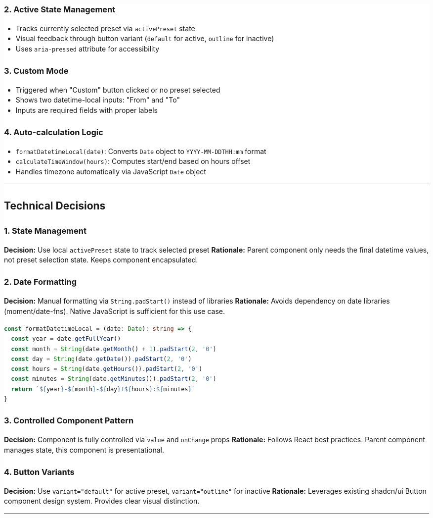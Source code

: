 ### 2. Active State Management
- Tracks currently selected preset via `activePreset` state
- Visual feedback through button variant (`default` for active, `outline` for inactive)
- Uses `aria-pressed` attribute for accessibility

### 3. Custom Mode
- Triggered when "Custom" button clicked or no preset selected
- Shows two datetime-local inputs: "From" and "To"
- Inputs are required fields with proper labels

### 4. Auto-calculation Logic
- `formatDatetimeLocal(date)`: Converts `Date` object to `YYYY-MM-DDTHH:mm` format
- `calculateTimeWindow(hours)`: Computes start/end based on hours offset
- Handles timezone automatically via JavaScript `Date` object

---

## Technical Decisions

### 1. State Management
**Decision:** Use local `activePreset` state to track selected preset
**Rationale:** Parent component only needs the final datetime values, not preset selection state. Keeps component encapsulated.

### 2. Date Formatting
**Decision:** Manual formatting via `String.padStart()` instead of libraries
**Rationale:** Avoids dependency on date libraries (moment/date-fns). Native JavaScript is sufficient for this use case.

```typescript
const formatDatetimeLocal = (date: Date): string => {
  const year = date.getFullYear()
  const month = String(date.getMonth() + 1).padStart(2, '0')
  const day = String(date.getDate()).padStart(2, '0')
  const hours = String(date.getHours()).padStart(2, '0')
  const minutes = String(date.getMinutes()).padStart(2, '0')
  return `${year}-${month}-${day}T${hours}:${minutes}`
}
```

### 3. Controlled Component Pattern
**Decision:** Component is fully controlled via `value` and `onChange` props
**Rationale:** Follows React best practices. Parent component manages state, this component is presentational.

### 4. Button Variants
**Decision:** Use `variant="default"` for active preset, `variant="outline"` for inactive
**Rationale:** Leverages existing shadcn/ui Button component design system. Provides clear visual distinction.

---